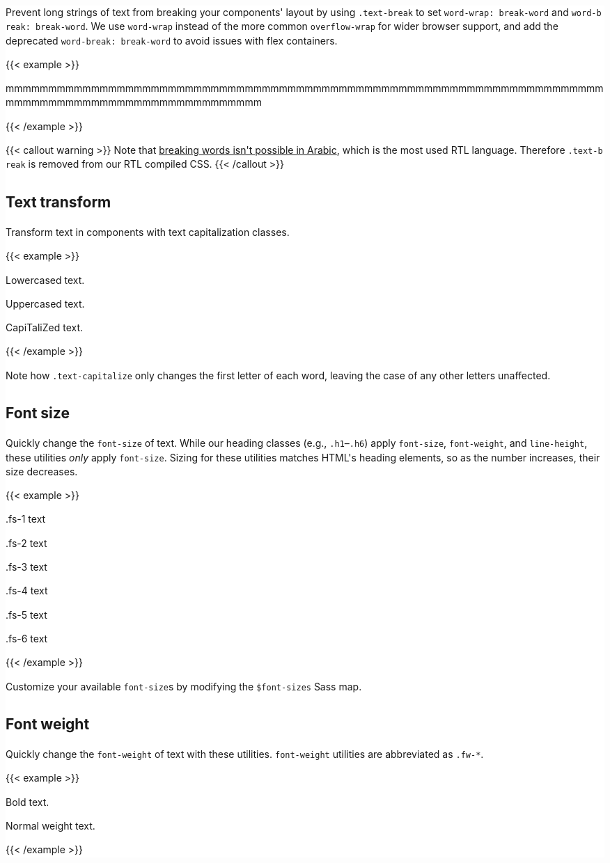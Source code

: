 Prevent long strings of text from breaking your components' layout by using `.text-break` to set `word-wrap: break-word` and `word-break: break-word`. We use `word-wrap` instead of the more common `overflow-wrap` for wider browser support, and add the deprecated `word-break: break-word` to avoid issues with flex containers.

{{< example >}}
<p class="text-break">mmmmmmmmmmmmmmmmmmmmmmmmmmmmmmmmmmmmmmmmmmmmmmmmmmmmmmmmmmmmmmmmmmmmmmmmmmmmmmmmmmmmmmmmmmmmmmmmmmmm</p>
{{< /example >}}

{{< callout warning >}}
Note that [breaking words isn't possible in Arabic](https://rtlstyling.com/posts/rtl-styling#3.-line-break), which is the most used RTL language. Therefore `.text-break` is removed from our RTL compiled CSS.
{{< /callout >}}

## Text transform

Transform text in components with text capitalization classes.

{{< example >}}
<p class="text-lowercase">Lowercased text.</p>
<p class="text-uppercase">Uppercased text.</p>
<p class="text-capitalize">CapiTaliZed text.</p>
{{< /example >}}

Note how `.text-capitalize` only changes the first letter of each word, leaving the case of any other letters unaffected.

## Font size

Quickly change the `font-size` of text. While our heading classes (e.g., `.h1`–`.h6`) apply `font-size`, `font-weight`, and `line-height`, these utilities _only_ apply `font-size`. Sizing for these utilities matches HTML's heading elements, so as the number increases, their size decreases.

{{< example >}}
<p class="fs-1">.fs-1 text</p>
<p class="fs-2">.fs-2 text</p>
<p class="fs-3">.fs-3 text</p>
<p class="fs-4">.fs-4 text</p>
<p class="fs-5">.fs-5 text</p>
<p class="fs-6">.fs-6 text</p>
{{< /example >}}

Customize your available `font-size`s by modifying the `$font-sizes` Sass map.

## Font weight

Quickly change the `font-weight`  of text with these utilities. `font-weight` utilities are abbreviated as `.fw-*`.

{{< example >}}
<p class="fw-bold">Bold text.</p>
<p class="fw-normal">Normal weight text.</p>
{{< /example >}}
